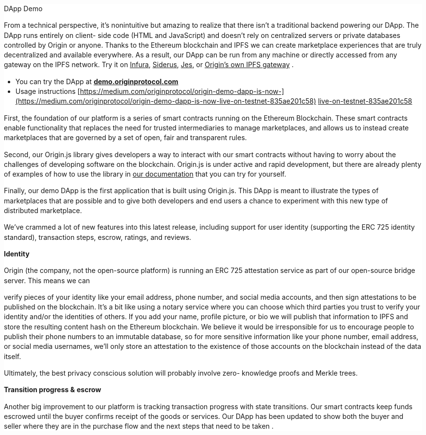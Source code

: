 DApp Demo

From a technical perspective, it’s nonintuitive but amazing to realize that there isn’t a traditional backend powering our DApp. The DApp runs entirely on client- side code \(HTML and JavaScript\) and doesn’t rely on centralized servers or private databases controlled by Origin or anyone. Thanks to the Ethereum blockchain and IPFS we can create marketplace experiences that are truly decentralized and available everywhere. As a result, our DApp can be run from any machine or directly accessed from any gateway on the IPFS network. Try it on [Infura](https://ipfs.infura.io/ipfs/QmWP28bNAJbkiKrXHAHzotKCvLyNragErycSYQQR9KiFby/), [Siderus](https://siderus.io/ipfs/QmWP28bNAJbkiKrXHAHzotKCvLyNragErycSYQQR9KiFby/), [Jes](https://ipfs.jes.xxx/ipfs/QmWP28bNAJbkiKrXHAHzotKCvLyNragErycSYQQR9KiFby), or [Origin’s own IPFS gateway](https://gateway.originprotocol.com/ipfs/QmWP28bNAJbkiKrXHAHzotKCvLyNragErycSYQQR9KiFby/) .

* You can try the DApp at [**demo.originprotocol.com**](https://demo.originprotocol.com/)
* Usage instructions [https://medium.com/originprotocol/origin-demo-dapp-is-now-](https://medium.com/originprotocol/origin-demo-dapp-is-now-live-on-testnet-835ae201c58) [live-on-testnet-835ae201c58](https://medium.com/originprotocol/origin-demo-dapp-is-now-live-on-testnet-835ae201c58)

First, the foundation of our platform is a series of smart contracts running on the Ethereum Blockchain. These smart contracts enable functionality that replaces the need for trusted intermediaries to manage marketplaces, and allows us to instead create marketplaces that are governed by a set of open, fair and transparent rules.

Second, our Origin.js library gives developers a way to interact with our smart contracts without having to worry about the challenges of developing software on the blockchain. Origin.js is under active and rapid development, but there are already plenty of examples of how to use the library in [our documentation](https://docs.originprotocol.com/) that you can try for yourself.

Finally, our demo DApp is the first application that is built using Origin.js. This DApp is meant to illustrate the types of marketplaces that are possible and to give both developers and end users a chance to experiment with this new type of distributed marketplace.

We’ve crammed a lot of new features into this latest release, including support for user identity \(supporting the ERC 725 identity standard\), transaction steps, escrow, ratings, and reviews.

**Identity**

Origin \(the company, not the open-source platform\) is running an ERC 725 attestation service as part of our open-source bridge server. This means we can  

verify pieces of your identity like your email address, phone number, and social media accounts, and then sign attestations to be published on the blockchain. It’s a bit like using a notary service where you can choose which third parties you trust to verify your identity and/or the identities of others. If you add your name, profile picture, or bio we will publish that information to IPFS and store the resulting content hash on the Ethereum blockchain. We believe it would be irresponsible for us to encourage people to publish their phone numbers to an immutable database, so for more sensitive information like your phone number, email address, or social media usernames, we’ll only store an attestation to the existence of those accounts on the blockchain instead of the data itself.

Ultimately, the best privacy conscious solution will probably involve zero- knowledge proofs and Merkle trees.

**Transition progress &** **escrow**

Another big improvement to our platform is tracking transaction progress with state transitions. Our smart contracts keep funds escrowed until the buyer confirms receipt of the goods or services. Our DApp has been updated to show both the buyer and seller where they are in the purchase flow and the next steps that need to be taken .
